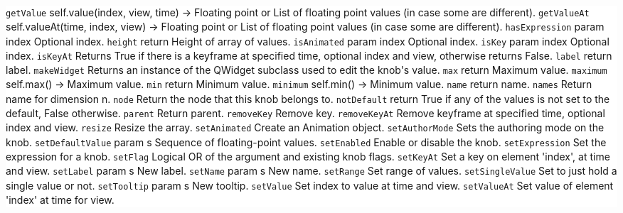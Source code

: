 `getValue`  self.value(index, view, time) -> Floating point or List of floating point values (in case some are different).
`getValueAt`  self.valueAt(time, index, view) -> Floating point or List of floating point values (in case some are different).
`hasExpression`
param index
    Optional index.
`height`
return
    Height of array of values.
`isAnimated`
param index
    Optional index.
`isKey`
param index
    Optional index.
`isKeyAt`  Returns True if there is a keyframe at specified time, optional index and view, otherwise returns False.
`label`
return
    label.
`makeWidget`  Returns an instance of the QWidget subclass used to edit the knob's value.
`max`
return
    Maximum value.
`maximum`  self.max() -> Maximum value.
`min`
return
    Minimum value.
`minimum`  self.min() -> Minimum value.
`name`
return
    name.
`names`  Return name for dimension n.
`node`  Return the node that this knob belongs to.
`notDefault`
return
    True if any of the values is not set to the default, False otherwise.
`parent`  Return parent.
`removeKey`  Remove key.
`removeKeyAt`  Remove keyframe at specified time, optional index and view.
`resize`  Resize the array.
`setAnimated`  Create an Animation object.
`setAuthorMode`  Sets the authoring mode on the knob.
`setDefaultValue`
param s
    Sequence of floating-point values.
`setEnabled`  Enable or disable the knob.
`setExpression`  Set the expression for a knob.
`setFlag`  Logical OR of the argument and existing knob flags.
`setKeyAt`  Set a key on element 'index', at time and view.
`setLabel`
param s
    New label.
`setName`
param s
    New name.
`setRange`  Set range of values.
`setSingleValue`  Set to just hold a single value or not.
`setTooltip`
param s
    New tooltip.
`setValue`  Set index to value at time and view.
`setValueAt`  Set value of element 'index' at time for view.